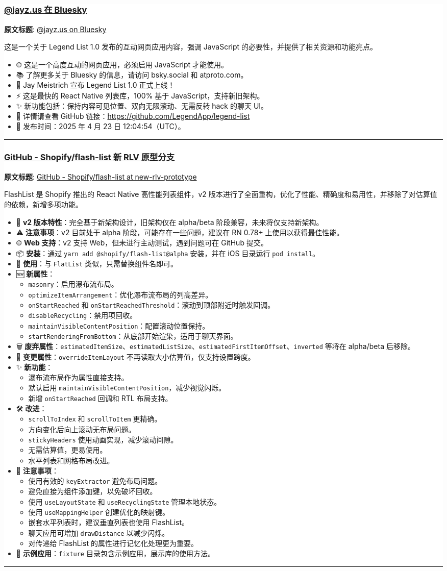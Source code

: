 
### [@jayz.us 在 Bluesky](https://bsky.app/profile/jayz.us/post/3lni5ofbuvs2s)

**原文标题**: [@jayz.us on Bluesky](https://bsky.app/profile/jayz.us/post/3lni5ofbuvs2s)

这是一个关于 Legend List 1.0 发布的互动网页应用内容，强调 JavaScript 的必要性，并提供了相关资源和功能亮点。

- 🌐 这是一个高度互动的网页应用，必须启用 JavaScript 才能使用。  
- 📚 了解更多关于 Bluesky 的信息，请访问 bsky.social 和 atproto.com。  
- 🚀 Jay Meistrich 宣布 Legend List 1.0 正式上线！  
- ⚡️ 这是最快的 React Native 列表库，100% 基于 JavaScript，支持新旧架构。  
- ✨ 新功能包括：保持内容可见位置、双向无限滚动、无需反转 hack 的聊天 UI。  
- 🔗 详情请查看 GitHub 链接：https://github.com/LegendApp/legend-list  
- 📅 发布时间：2025 年 4 月 23 日 12:04:54（UTC）。

---

### [GitHub - Shopify/flash-list 新 RLV 原型分支](https://github.com/Shopify/flash-list/tree/new-rlv-prototype)

**原文标题**: [GitHub - Shopify/flash-list at new-rlv-prototype](https://github.com/Shopify/flash-list/tree/new-rlv-prototype)

FlashList 是 Shopify 推出的 React Native 高性能列表组件，v2 版本进行了全面重构，优化了性能、精确度和易用性，并移除了对估算值的依赖，新增多项功能。

- 🚀 **v2 版本特性**：完全基于新架构设计，旧架构仅在 alpha/beta 阶段兼容，未来将仅支持新架构。
- ⚠️ **注意事项**：v2 目前处于 alpha 阶段，可能存在一些问题，建议在 RN 0.78+ 上使用以获得最佳性能。
- 🌐 **Web 支持**：v2 支持 Web，但未进行主动测试，遇到问题可在 GitHub 提交。
- 📦 **安装**：通过 `yarn add @shopify/flash-list@alpha` 安装，并在 iOS 目录运行 `pod install`。
- 🔧 **使用**：与 `FlatList` 类似，只需替换组件名即可。
- 🆕 **新属性**：
  - `masonry`：启用瀑布流布局。
  - `optimizeItemArrangement`：优化瀑布流布局的列高差异。
  - `onStartReached` 和 `onStartReachedThreshold`：滚动到顶部附近时触发回调。
  - `disableRecycling`：禁用项回收。
  - `maintainVisibleContentPosition`：配置滚动位置保持。
  - `startRenderingFromBottom`：从底部开始渲染，适用于聊天界面。
- 🗑️ **废弃属性**：`estimatedItemSize`、`estimatedListSize`、`estimatedFirstItemOffset`、`inverted` 等将在 alpha/beta 后移除。
- 🔄 **变更属性**：`overrideItemLayout` 不再读取大小估算值，仅支持设置跨度。
- ✨ **新功能**：
  - 瀑布流布局作为属性直接支持。
  - 默认启用 `maintainVisibleContentPosition`，减少视觉闪烁。
  - 新增 `onStartReached` 回调和 RTL 布局支持。
- 🛠️ **改进**：
  - `scrollToIndex` 和 `scrollToItem` 更精确。
  - 方向变化后向上滚动无布局问题。
  - `stickyHeaders` 使用动画实现，减少滚动间隙。
  - 无需估算值，更易使用。
  - 水平列表和网格布局改进。
- 📌 **注意事项**：
  - 使用有效的 `keyExtractor` 避免布局问题。
  - 避免直接为组件添加键，以免破坏回收。
  - 使用 `useLayoutState` 和 `useRecyclingState` 管理本地状态。
  - 使用 `useMappingHelper` 创建优化的映射键。
  - 嵌套水平列表时，建议垂直列表也使用 FlashList。
  - 聊天应用可增加 `drawDistance` 以减少闪烁。
  - 对传递给 FlashList 的属性进行记忆化处理更为重要。
- 📱 **示例应用**：`fixture` 目录包含示例应用，展示库的使用方法。

---